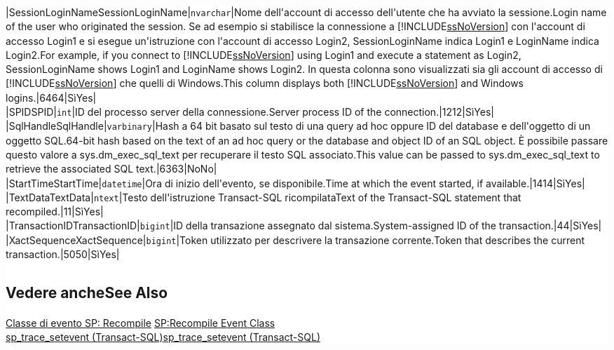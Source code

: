 |<span data-ttu-id="37926-226">SessionLoginName</span><span class="sxs-lookup"><span data-stu-id="37926-226">SessionLoginName</span></span>|`nvarchar`|<span data-ttu-id="37926-227">Nome dell'account di accesso dell'utente che ha avviato la sessione.</span><span class="sxs-lookup"><span data-stu-id="37926-227">Login name of the user who originated the session.</span></span> <span data-ttu-id="37926-228">Se ad esempio si stabilisce la connessione a [!INCLUDE[ssNoVersion](../../includes/ssnoversion-md.md)] con l'account di accesso Login1 e si esegue un'istruzione con l'account di accesso Login2, SessionLoginName indica Login1 e LoginName indica Login2.</span><span class="sxs-lookup"><span data-stu-id="37926-228">For example, if you connect to [!INCLUDE[ssNoVersion](../../includes/ssnoversion-md.md)] using Login1 and execute a statement as Login2, SessionLoginName shows Login1 and LoginName shows Login2.</span></span> <span data-ttu-id="37926-229">In questa colonna sono visualizzati sia gli account di accesso di [!INCLUDE[ssNoVersion](../../includes/ssnoversion-md.md)] che quelli di Windows.</span><span class="sxs-lookup"><span data-stu-id="37926-229">This column displays both [!INCLUDE[ssNoVersion](../../includes/ssnoversion-md.md)] and Windows logins.</span></span>|<span data-ttu-id="37926-230">64</span><span class="sxs-lookup"><span data-stu-id="37926-230">64</span></span>|<span data-ttu-id="37926-231">Sì</span><span class="sxs-lookup"><span data-stu-id="37926-231">Yes</span></span>|  
|<span data-ttu-id="37926-232">SPID</span><span class="sxs-lookup"><span data-stu-id="37926-232">SPID</span></span>|`int`|<span data-ttu-id="37926-233">ID del processo server della connessione.</span><span class="sxs-lookup"><span data-stu-id="37926-233">Server process ID of the connection.</span></span>|<span data-ttu-id="37926-234">12</span><span class="sxs-lookup"><span data-stu-id="37926-234">12</span></span>|<span data-ttu-id="37926-235">Sì</span><span class="sxs-lookup"><span data-stu-id="37926-235">Yes</span></span>|  
|<span data-ttu-id="37926-236">SqlHandle</span><span class="sxs-lookup"><span data-stu-id="37926-236">SqlHandle</span></span>|`varbinary`|<span data-ttu-id="37926-237">Hash a 64 bit basato sul testo di una query ad hoc oppure ID del database e dell'oggetto di un oggetto SQL.</span><span class="sxs-lookup"><span data-stu-id="37926-237">64-bit hash based on the text of an ad hoc query or the database and object ID of an SQL object.</span></span> <span data-ttu-id="37926-238">È possibile passare questo valore a sys.dm_exec_sql_text per recuperare il testo SQL associato.</span><span class="sxs-lookup"><span data-stu-id="37926-238">This value can be passed to sys.dm_exec_sql_text to retrieve the associated SQL text.</span></span>|<span data-ttu-id="37926-239">63</span><span class="sxs-lookup"><span data-stu-id="37926-239">63</span></span>|<span data-ttu-id="37926-240">No</span><span class="sxs-lookup"><span data-stu-id="37926-240">No</span></span>|  
|<span data-ttu-id="37926-241">StartTime</span><span class="sxs-lookup"><span data-stu-id="37926-241">StartTime</span></span>|`datetime`|<span data-ttu-id="37926-242">Ora di inizio dell'evento, se disponibile.</span><span class="sxs-lookup"><span data-stu-id="37926-242">Time at which the event started, if available.</span></span>|<span data-ttu-id="37926-243">14</span><span class="sxs-lookup"><span data-stu-id="37926-243">14</span></span>|<span data-ttu-id="37926-244">Sì</span><span class="sxs-lookup"><span data-stu-id="37926-244">Yes</span></span>|  
|<span data-ttu-id="37926-245">TextData</span><span class="sxs-lookup"><span data-stu-id="37926-245">TextData</span></span>|`ntext`|<span data-ttu-id="37926-246">Testo dell'istruzione Transact-SQL ricompilata</span><span class="sxs-lookup"><span data-stu-id="37926-246">Text of the Transact-SQL statement that recompiled.</span></span>|<span data-ttu-id="37926-247">1</span><span class="sxs-lookup"><span data-stu-id="37926-247">1</span></span>|<span data-ttu-id="37926-248">Sì</span><span class="sxs-lookup"><span data-stu-id="37926-248">Yes</span></span>|  
|<span data-ttu-id="37926-249">TransactionID</span><span class="sxs-lookup"><span data-stu-id="37926-249">TransactionID</span></span>|`bigint`|<span data-ttu-id="37926-250">ID della transazione assegnato dal sistema.</span><span class="sxs-lookup"><span data-stu-id="37926-250">System-assigned ID of the transaction.</span></span>|<span data-ttu-id="37926-251">4</span><span class="sxs-lookup"><span data-stu-id="37926-251">4</span></span>|<span data-ttu-id="37926-252">Sì</span><span class="sxs-lookup"><span data-stu-id="37926-252">Yes</span></span>|  
|<span data-ttu-id="37926-253">XactSequence</span><span class="sxs-lookup"><span data-stu-id="37926-253">XactSequence</span></span>|`bigint`|<span data-ttu-id="37926-254">Token utilizzato per descrivere la transazione corrente.</span><span class="sxs-lookup"><span data-stu-id="37926-254">Token that describes the current transaction.</span></span>|<span data-ttu-id="37926-255">50</span><span class="sxs-lookup"><span data-stu-id="37926-255">50</span></span>|<span data-ttu-id="37926-256">Sì</span><span class="sxs-lookup"><span data-stu-id="37926-256">Yes</span></span>|  
  
## <a name="see-also"></a><span data-ttu-id="37926-257">Vedere anche</span><span class="sxs-lookup"><span data-stu-id="37926-257">See Also</span></span>  
 <span data-ttu-id="37926-258">[Classe di evento SP: Recompile](sp-recompile-event-class.md) </span><span class="sxs-lookup"><span data-stu-id="37926-258">[SP:Recompile Event Class](sp-recompile-event-class.md) </span></span>  
 [<span data-ttu-id="37926-259">sp_trace_setevent &#40;Transact-SQL&#41;</span><span class="sxs-lookup"><span data-stu-id="37926-259">sp_trace_setevent &#40;Transact-SQL&#41;</span></span>](/sql/relational-databases/system-stored-procedures/sp-trace-setevent-transact-sql)  
  
  
